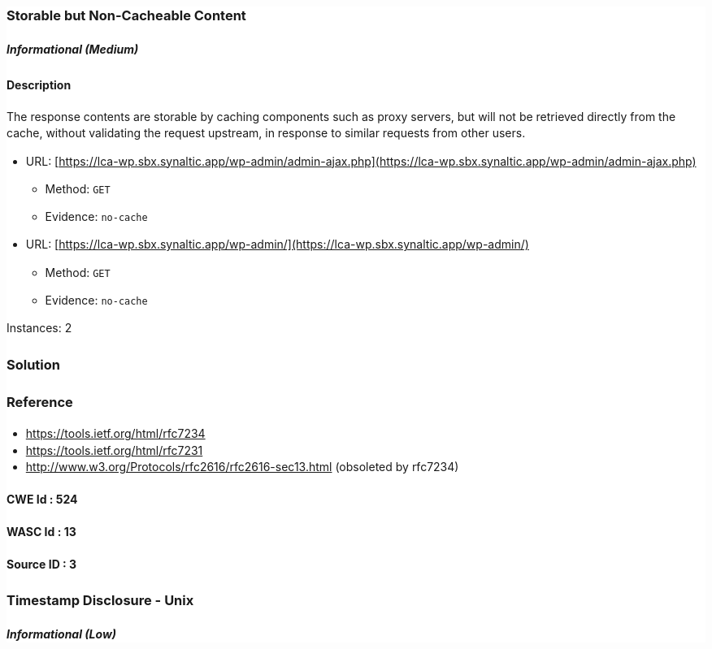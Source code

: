   
  
### Storable but Non-Cacheable Content
##### Informational (Medium)
  
  
  
  
#### Description
<p>The response contents are storable by caching components such as proxy servers, but will not be retrieved directly from the cache, without validating the request upstream, in response to similar requests from other users. </p>
  
  
  
* URL: [https://lca-wp.sbx.synaltic.app/wp-admin/admin-ajax.php](https://lca-wp.sbx.synaltic.app/wp-admin/admin-ajax.php)
  
  
  * Method: `GET`
  
  
  * Evidence: `no-cache`
  
  
  
  
* URL: [https://lca-wp.sbx.synaltic.app/wp-admin/](https://lca-wp.sbx.synaltic.app/wp-admin/)
  
  
  * Method: `GET`
  
  
  * Evidence: `no-cache`
  
  
  
  
Instances: 2
  
### Solution
<p></p>
  
### Reference
* https://tools.ietf.org/html/rfc7234
* https://tools.ietf.org/html/rfc7231
* http://www.w3.org/Protocols/rfc2616/rfc2616-sec13.html (obsoleted by rfc7234)

  
#### CWE Id : 524
  
#### WASC Id : 13
  
#### Source ID : 3

  
  
  
  
### Timestamp Disclosure - Unix
##### Informational (Low)
  
  